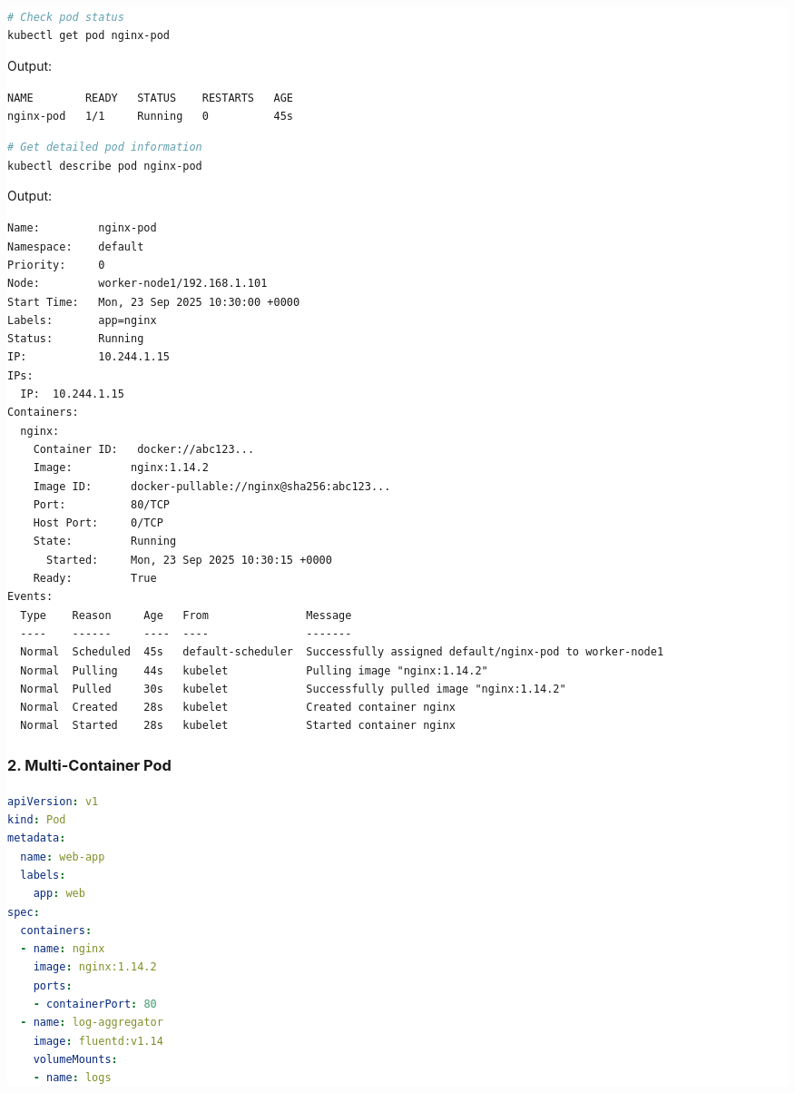```bash
# Check pod status
kubectl get pod nginx-pod
```
Output:
```
NAME        READY   STATUS    RESTARTS   AGE
nginx-pod   1/1     Running   0          45s
```

```bash
# Get detailed pod information
kubectl describe pod nginx-pod
```
Output:
```
Name:         nginx-pod
Namespace:    default
Priority:     0
Node:         worker-node1/192.168.1.101
Start Time:   Mon, 23 Sep 2025 10:30:00 +0000
Labels:       app=nginx
Status:       Running
IP:           10.244.1.15
IPs:
  IP:  10.244.1.15
Containers:
  nginx:
    Container ID:   docker://abc123...
    Image:         nginx:1.14.2
    Image ID:      docker-pullable://nginx@sha256:abc123...
    Port:          80/TCP
    Host Port:     0/TCP
    State:         Running
      Started:     Mon, 23 Sep 2025 10:30:15 +0000
    Ready:         True
Events:
  Type    Reason     Age   From               Message
  ----    ------     ----  ----               -------
  Normal  Scheduled  45s   default-scheduler  Successfully assigned default/nginx-pod to worker-node1
  Normal  Pulling    44s   kubelet            Pulling image "nginx:1.14.2"
  Normal  Pulled     30s   kubelet            Successfully pulled image "nginx:1.14.2"
  Normal  Created    28s   kubelet            Created container nginx
  Normal  Started    28s   kubelet            Started container nginx
```

### 2. Multi-Container Pod

```yaml
apiVersion: v1
kind: Pod
metadata:
  name: web-app
  labels:
    app: web
spec:
  containers:
  - name: nginx
    image: nginx:1.14.2
    ports:
    - containerPort: 80
  - name: log-aggregator
    image: fluentd:v1.14
    volumeMounts:
    - name: logs
```